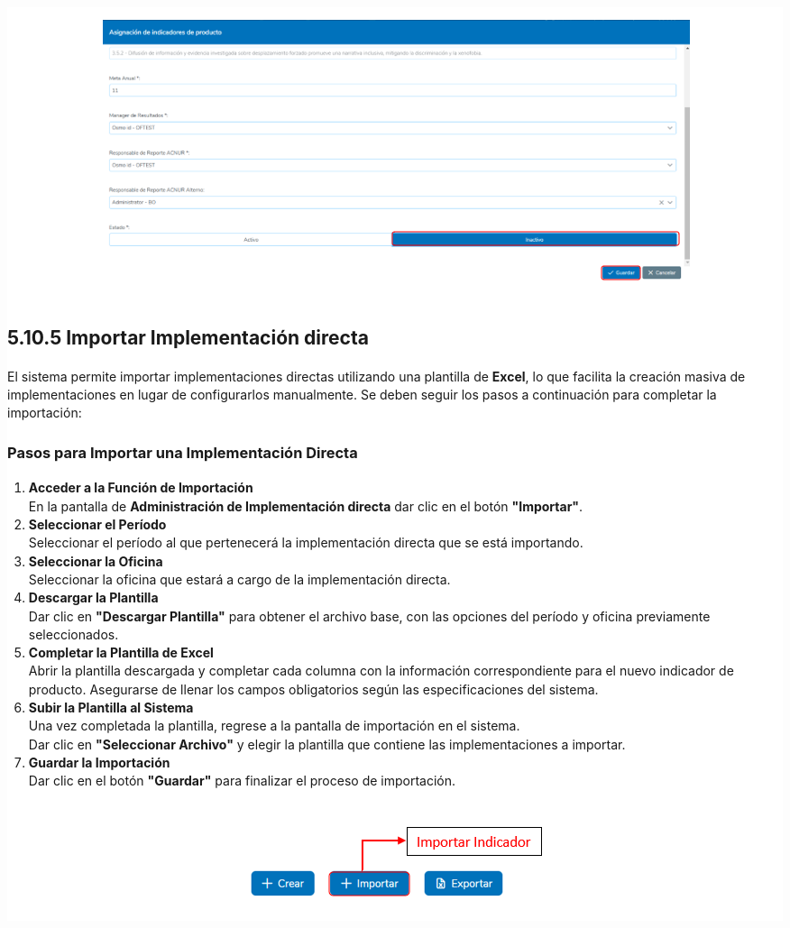 <p align="center">
  <img src="./assets/directimpl_deshab.png" title="Deshabilitar implementación directa">
</p>

## 5.10.5 Importar Implementación directa

El sistema permite importar implementaciones directas utilizando una plantilla de **Excel**, lo que facilita la creación masiva de implementaciones en lugar de configurarlos manualmente. Se deben seguir los pasos a continuación para completar la importación:

### Pasos para Importar una Implementación Directa

1. **Acceder a la Función de Importación**  
    En la pantalla de **Administración de Implementación directa** dar clic en el botón **"Importar"**.
2. **Seleccionar el Período**  
    Seleccionar el período al que pertenecerá la implementación directa que se está importando.
3. **Seleccionar la Oficina**  
    Seleccionar la oficina que estará a cargo de la implementación directa.
4. **Descargar la Plantilla**  
    Dar clic en **"Descargar Plantilla"** para obtener el archivo base, con las opciones del período y oficina previamente seleccionados.
5. **Completar la Plantilla de Excel**  
    Abrir la plantilla descargada y completar cada columna con la información correspondiente para el nuevo indicador de producto. Asegurarse de llenar los campos obligatorios según las especificaciones del sistema.
6. **Subir la Plantilla al Sistema**  
    Una vez completada la plantilla, regrese a la pantalla de importación en el sistema.  
    Dar clic en **"Seleccionar Archivo"** y elegir la plantilla que contiene las implementaciones a importar.
7. **Guardar la Importación**  
    Dar clic en el botón **"Guardar"** para finalizar el proceso de importación.

<p align="center">
  <img src="./assets/directimpl_import.png" title="Importar implementación directa">